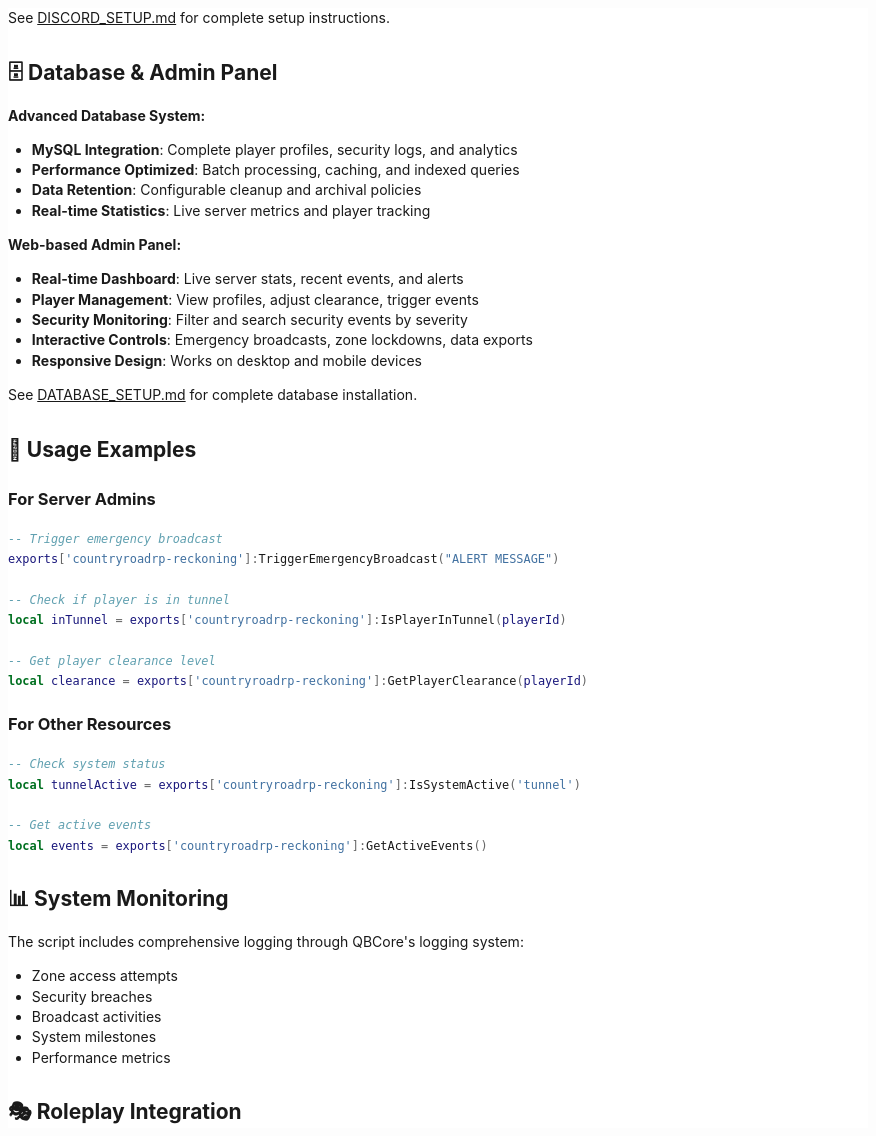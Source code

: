 See [DISCORD_SETUP.md](DISCORD_SETUP.md) for complete setup instructions.

## 🗄️ Database & Admin Panel

**Advanced Database System:**
- **MySQL Integration**: Complete player profiles, security logs, and analytics
- **Performance Optimized**: Batch processing, caching, and indexed queries
- **Data Retention**: Configurable cleanup and archival policies
- **Real-time Statistics**: Live server metrics and player tracking

**Web-based Admin Panel:**
- **Real-time Dashboard**: Live server stats, recent events, and alerts
- **Player Management**: View profiles, adjust clearance, trigger events
- **Security Monitoring**: Filter and search security events by severity
- **Interactive Controls**: Emergency broadcasts, zone lockdowns, data exports
- **Responsive Design**: Works on desktop and mobile devices

See [DATABASE_SETUP.md](DATABASE_SETUP.md) for complete database installation.

## 🎯 Usage Examples

### For Server Admins
```lua
-- Trigger emergency broadcast
exports['countryroadrp-reckoning']:TriggerEmergencyBroadcast("ALERT MESSAGE")

-- Check if player is in tunnel
local inTunnel = exports['countryroadrp-reckoning']:IsPlayerInTunnel(playerId)

-- Get player clearance level
local clearance = exports['countryroadrp-reckoning']:GetPlayerClearance(playerId)
```

### For Other Resources
```lua
-- Check system status
local tunnelActive = exports['countryroadrp-reckoning']:IsSystemActive('tunnel')

-- Get active events
local events = exports['countryroadrp-reckoning']:GetActiveEvents()
```

## 📊 System Monitoring

The script includes comprehensive logging through QBCore's logging system:
- Zone access attempts
- Security breaches
- Broadcast activities  
- System milestones
- Performance metrics

## 🎭 Roleplay Integration
